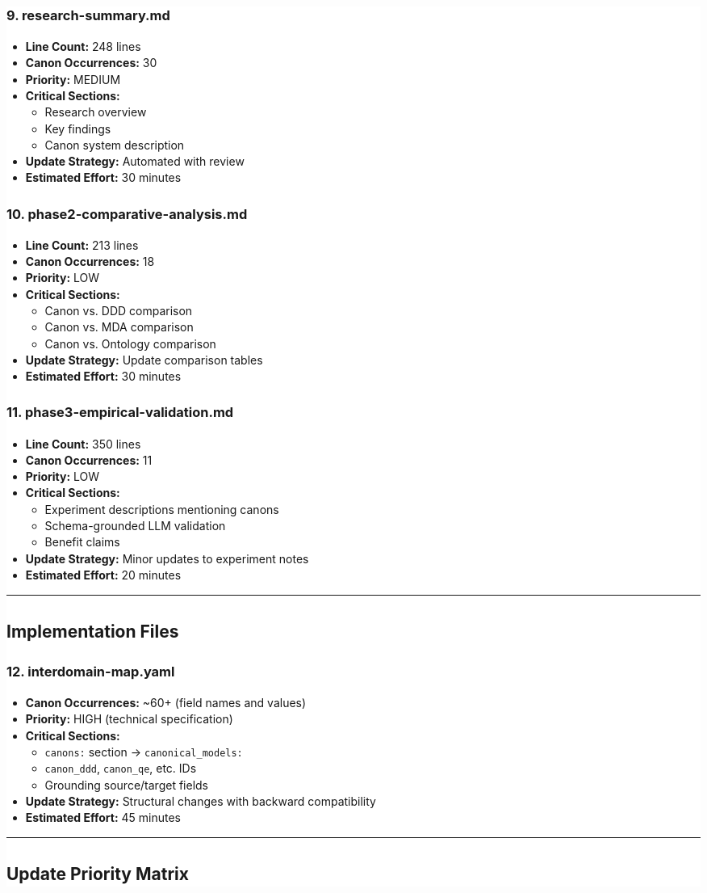 ### 9. research-summary.md
- **Line Count:** 248 lines
- **Canon Occurrences:** 30
- **Priority:** MEDIUM
- **Critical Sections:**
  - Research overview
  - Key findings
  - Canon system description
- **Update Strategy:** Automated with review
- **Estimated Effort:** 30 minutes

### 10. phase2-comparative-analysis.md
- **Line Count:** 213 lines
- **Canon Occurrences:** 18
- **Priority:** LOW
- **Critical Sections:**
  - Canon vs. DDD comparison
  - Canon vs. MDA comparison
  - Canon vs. Ontology comparison
- **Update Strategy:** Update comparison tables
- **Estimated Effort:** 30 minutes

### 11. phase3-empirical-validation.md
- **Line Count:** 350 lines
- **Canon Occurrences:** 11
- **Priority:** LOW
- **Critical Sections:**
  - Experiment descriptions mentioning canons
  - Schema-grounded LLM validation
  - Benefit claims
- **Update Strategy:** Minor updates to experiment notes
- **Estimated Effort:** 20 minutes

---

## Implementation Files

### 12. interdomain-map.yaml
- **Canon Occurrences:** ~60+ (field names and values)
- **Priority:** HIGH (technical specification)
- **Critical Sections:**
  - `canons:` section → `canonical_models:`
  - `canon_ddd`, `canon_qe`, etc. IDs
  - Grounding source/target fields
- **Update Strategy:** Structural changes with backward compatibility
- **Estimated Effort:** 45 minutes

---

## Update Priority Matrix
